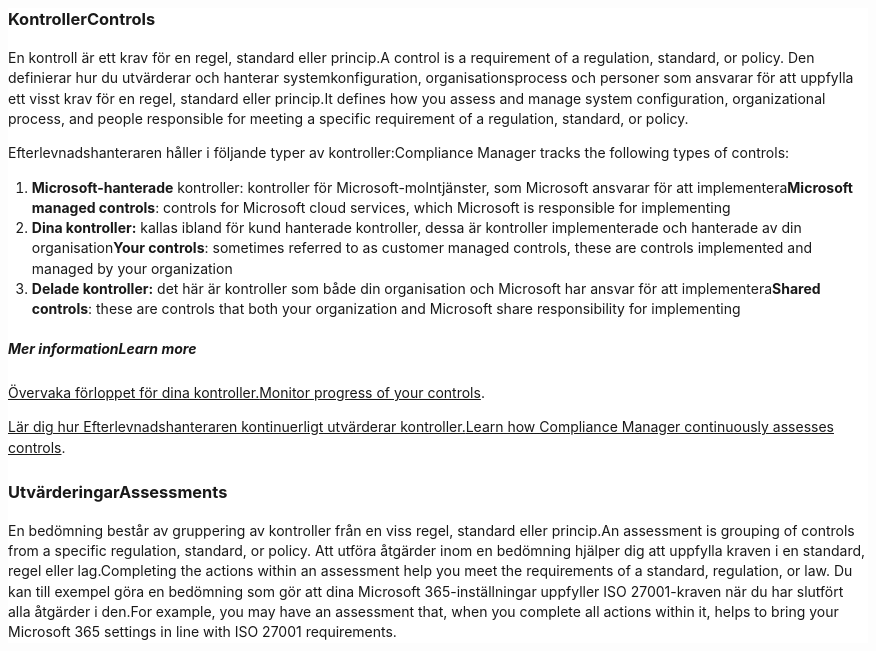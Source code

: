 ### <a name="controls"></a><span data-ttu-id="b12c7-139">Kontroller</span><span class="sxs-lookup"><span data-stu-id="b12c7-139">Controls</span></span>

<span data-ttu-id="b12c7-140">En kontroll är ett krav för en regel, standard eller princip.</span><span class="sxs-lookup"><span data-stu-id="b12c7-140">A control is a requirement of a regulation, standard, or policy.</span></span> <span data-ttu-id="b12c7-141">Den definierar hur du utvärderar och hanterar systemkonfiguration, organisationsprocess och personer som ansvarar för att uppfylla ett visst krav för en regel, standard eller princip.</span><span class="sxs-lookup"><span data-stu-id="b12c7-141">It defines how you assess and manage system configuration, organizational process, and people responsible for meeting a specific requirement of a regulation, standard, or policy.</span></span>

<span data-ttu-id="b12c7-142">Efterlevnadshanteraren håller i följande typer av kontroller:</span><span class="sxs-lookup"><span data-stu-id="b12c7-142">Compliance Manager tracks the following types of controls:</span></span>

1. <span data-ttu-id="b12c7-143">**Microsoft-hanterade** kontroller: kontroller för Microsoft-molntjänster, som Microsoft ansvarar för att implementera</span><span class="sxs-lookup"><span data-stu-id="b12c7-143">**Microsoft managed controls**: controls for Microsoft cloud services, which Microsoft is responsible for implementing</span></span>
2. <span data-ttu-id="b12c7-144">**Dina kontroller:** kallas ibland för kund hanterade kontroller, dessa är kontroller implementerade och hanterade av din organisation</span><span class="sxs-lookup"><span data-stu-id="b12c7-144">**Your controls**: sometimes referred to as customer managed controls, these are controls implemented and managed by your organization</span></span>
3. <span data-ttu-id="b12c7-145">**Delade kontroller:** det här är kontroller som både din organisation och Microsoft har ansvar för att implementera</span><span class="sxs-lookup"><span data-stu-id="b12c7-145">**Shared controls**: these are controls that both your organization and Microsoft share responsibility for implementing</span></span>

##### <a name="learn-more"></a><span data-ttu-id="b12c7-146">Mer information</span><span class="sxs-lookup"><span data-stu-id="b12c7-146">Learn more</span></span>

<span data-ttu-id="b12c7-147">[Övervaka förloppet för dina kontroller.](compliance-manager-assessments.md#monitor-assessment-progress-and-controls)</span><span class="sxs-lookup"><span data-stu-id="b12c7-147">[Monitor progress of your controls](compliance-manager-assessments.md#monitor-assessment-progress-and-controls).</span></span>

<span data-ttu-id="b12c7-148">[Lär dig hur Efterlevnadshanteraren kontinuerligt utvärderar kontroller.](compliance-score-calculation.md#how-compliance-manager-continuously-assesses-controls)</span><span class="sxs-lookup"><span data-stu-id="b12c7-148">[Learn how Compliance Manager continuously assesses controls](compliance-score-calculation.md#how-compliance-manager-continuously-assesses-controls).</span></span>

### <a name="assessments"></a><span data-ttu-id="b12c7-149">Utvärderingar</span><span class="sxs-lookup"><span data-stu-id="b12c7-149">Assessments</span></span>

<span data-ttu-id="b12c7-150">En bedömning består av gruppering av kontroller från en viss regel, standard eller princip.</span><span class="sxs-lookup"><span data-stu-id="b12c7-150">An assessment is grouping of controls from a specific regulation, standard, or policy.</span></span> <span data-ttu-id="b12c7-151">Att utföra åtgärder inom en bedömning hjälper dig att uppfylla kraven i en standard, regel eller lag.</span><span class="sxs-lookup"><span data-stu-id="b12c7-151">Completing the actions within an assessment help you meet the requirements of a standard, regulation, or law.</span></span> <span data-ttu-id="b12c7-152">Du kan till exempel göra en bedömning som gör att dina Microsoft 365-inställningar uppfyller ISO 27001-kraven när du har slutfört alla åtgärder i den.</span><span class="sxs-lookup"><span data-stu-id="b12c7-152">For example, you may have an assessment that, when you complete all actions within it, helps to bring your Microsoft 365 settings in line with ISO 27001 requirements.</span></span>
